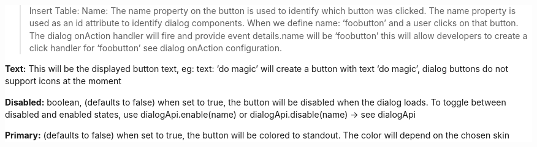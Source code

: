 > Insert Table: Name: The name property on the button is used to identify which button was clicked. The name property is used as an id attribute to identify dialog components. When we define name: ‘foobutton’ and a user clicks on that button.  The dialog onAction handler will fire and provide event details.name will be ‘foobutton’ this will allow developers to create a click handler for ‘foobutton’  see dialog onAction configuration.

**Text:** This will be the displayed button text, eg: text: ‘do magic’ will create a button with text ‘do magic’, dialog buttons do not support icons at the moment

**Disabled:** boolean, (defaults to false) when set to true, the button will be disabled when the dialog loads.  To toggle between disabled and enabled states, use dialogApi.enable(name) or dialogApi.disable(name) -> see dialogApi

**Primary:** (defaults to false)  when set to true, the button will be colored to standout.  The color will depend on the chosen skin
